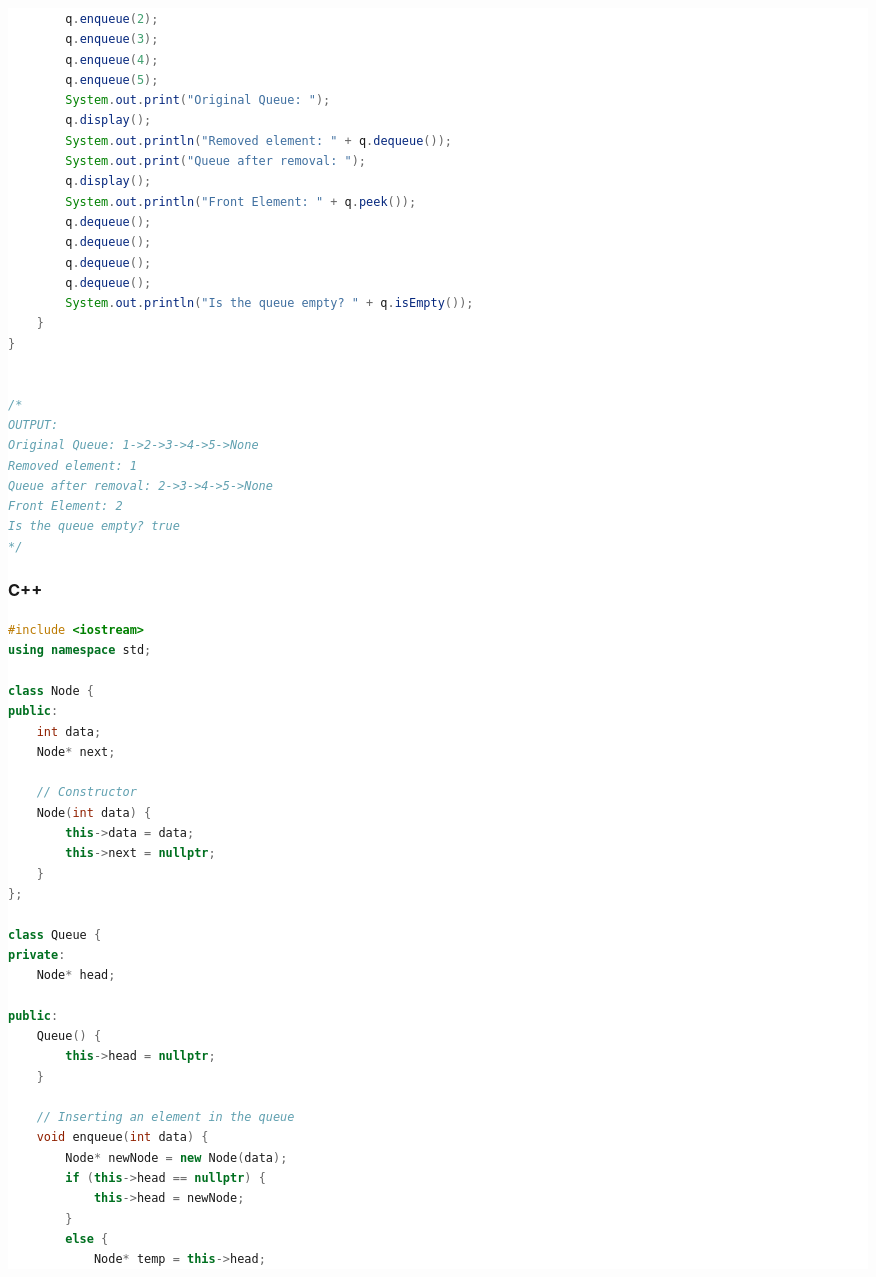 ```java
        q.enqueue(2);
        q.enqueue(3);
        q.enqueue(4);
        q.enqueue(5);
        System.out.print("Original Queue: ");
        q.display();
        System.out.println("Removed element: " + q.dequeue());
        System.out.print("Queue after removal: ");
        q.display();
        System.out.println("Front Element: " + q.peek());
        q.dequeue();
        q.dequeue();
        q.dequeue();
        q.dequeue();
        System.out.println("Is the queue empty? " + q.isEmpty());
    }
}


/*
OUTPUT:
Original Queue: 1->2->3->4->5->None
Removed element: 1
Queue after removal: 2->3->4->5->None
Front Element: 2
Is the queue empty? true
*/
```

### C++
```cpp
#include <iostream>
using namespace std;

class Node {
public:
    int data;
    Node* next;

    // Constructor
    Node(int data) {
        this->data = data;
        this->next = nullptr;
    }
};

class Queue {
private:
    Node* head;

public:
    Queue() {
        this->head = nullptr;
    }

    // Inserting an element in the queue
    void enqueue(int data) {
        Node* newNode = new Node(data);
        if (this->head == nullptr) {
            this->head = newNode;
        } 
        else {
            Node* temp = this->head;
```